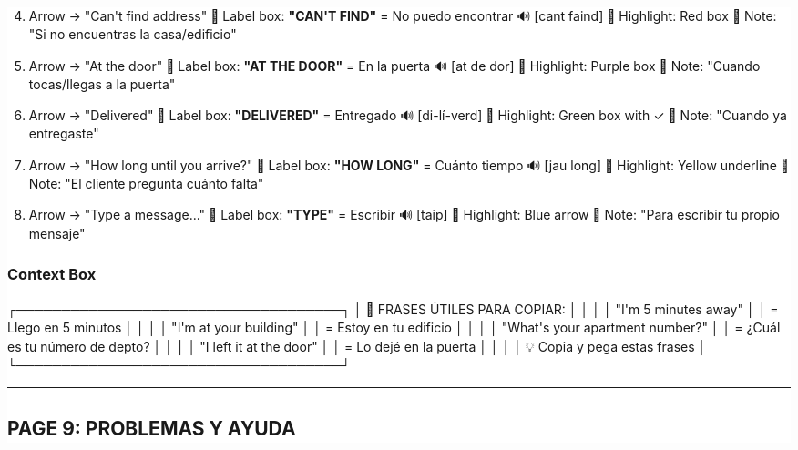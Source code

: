 4. Arrow → "Can't find address"
   📱 Label box: **"CAN'T FIND"** = No puedo encontrar
   🔊 [cant faind]
   🎨 Highlight: Red box
   📝 Note: "Si no encuentras la casa/edificio"

5. Arrow → "At the door"
   📱 Label box: **"AT THE DOOR"** = En la puerta
   🔊 [at de dor]
   🎨 Highlight: Purple box
   📝 Note: "Cuando tocas/llegas a la puerta"

6. Arrow → "Delivered"
   📱 Label box: **"DELIVERED"** = Entregado
   🔊 [di-lí-verd]
   🎨 Highlight: Green box with ✓
   📝 Note: "Cuando ya entregaste"

7. Arrow → "How long until you arrive?"
   📱 Label box: **"HOW LONG"** = Cuánto tiempo
   🔊 [jau long]
   🎨 Highlight: Yellow underline
   📝 Note: "El cliente pregunta cuánto falta"

8. Arrow → "Type a message..."
   📱 Label box: **"TYPE"** = Escribir
   🔊 [taip]
   🎨 Highlight: Blue arrow
   📝 Note: "Para escribir tu propio mensaje"

### Context Box
┌────────────────────────────────────┐
│ 💬 FRASES ÚTILES PARA COPIAR:      │
│                                    │
│ "I'm 5 minutes away"              │
│ = Llego en 5 minutos              │
│                                    │
│ "I'm at your building"            │
│ = Estoy en tu edificio            │
│                                    │
│ "What's your apartment number?"   │
│ = ¿Cuál es tu número de depto?    │
│                                    │
│ "I left it at the door"           │
│ = Lo dejé en la puerta            │
│                                    │
│ 💡 Copia y pega estas frases      │
└────────────────────────────────────┘

---

## PAGE 9: PROBLEMAS Y AYUDA
